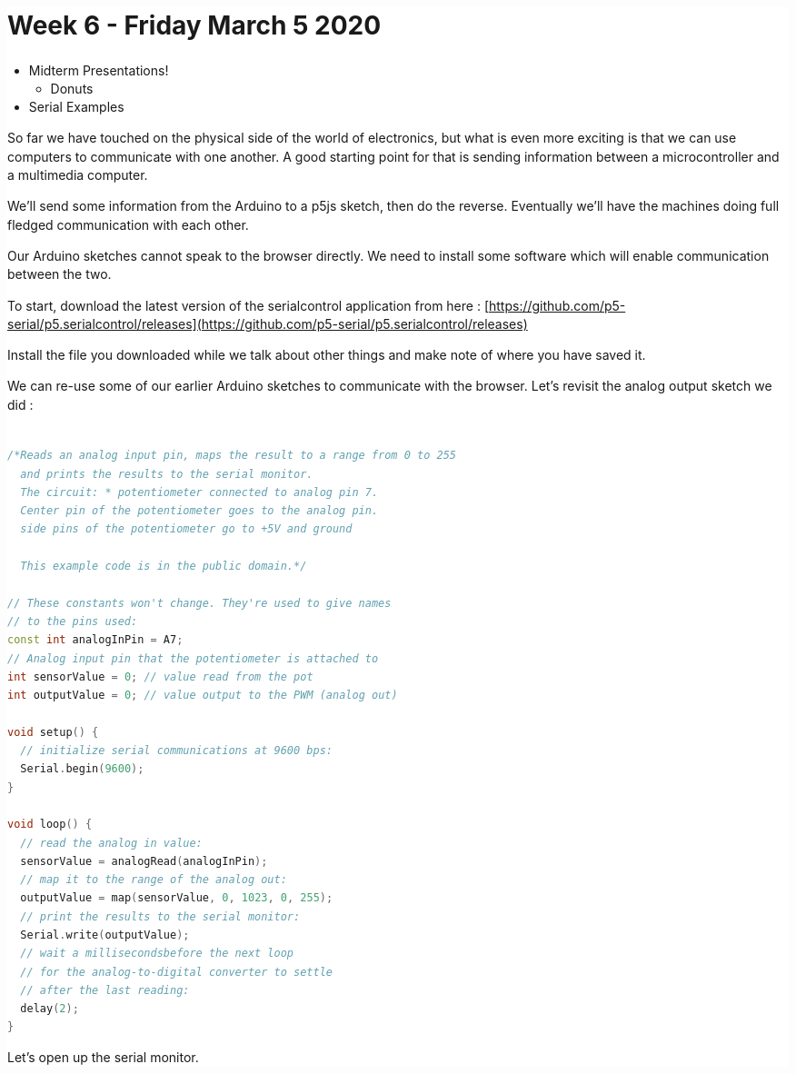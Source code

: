 # Week 6 - Friday March 5 2020
* Midterm Presentations!
  * Donuts
* Serial Examples

So far we have touched on the physical side of the world of electronics, but what is even more exciting is that we can use computers to communicate with one another. A good starting point for that is sending information between a microcontroller and a multimedia computer.

We’ll send some information from the Arduino to a p5js sketch, then do the reverse. Eventually we’ll have the machines doing full fledged communication with each other.

Our Arduino sketches cannot speak to the browser directly. We need to install some software which will enable communication between the two.

To start, download the latest version of the serialcontrol application from here : [https://github.com/p5-serial/p5.serialcontrol/releases](https://github.com/p5-serial/p5.serialcontrol/releases)

Install the file you downloaded while we talk about other things and make note of where you have saved it.

We can re-use some of our earlier Arduino sketches to communicate with the browser. Let’s revisit the analog output sketch we did :
```C++

/*Reads an analog input pin, maps the result to a range from 0 to 255
  and prints the results to the serial monitor.
  The circuit: * potentiometer connected to analog pin 7.
  Center pin of the potentiometer goes to the analog pin.
  side pins of the potentiometer go to +5V and ground

  This example code is in the public domain.*/

// These constants won't change. They're used to give names
// to the pins used:
const int analogInPin = A7;
// Analog input pin that the potentiometer is attached to
int sensorValue = 0; // value read from the pot
int outputValue = 0; // value output to the PWM (analog out)

void setup() {
  // initialize serial communications at 9600 bps:
  Serial.begin(9600);
}

void loop() {
  // read the analog in value:
  sensorValue = analogRead(analogInPin);
  // map it to the range of the analog out:
  outputValue = map(sensorValue, 0, 1023, 0, 255);
  // print the results to the serial monitor:
  Serial.write(outputValue);
  // wait a millisecondsbefore the next loop
  // for the analog-to-digital converter to settle
  // after the last reading:
  delay(2);
}
```
Let’s open up the serial monitor.
